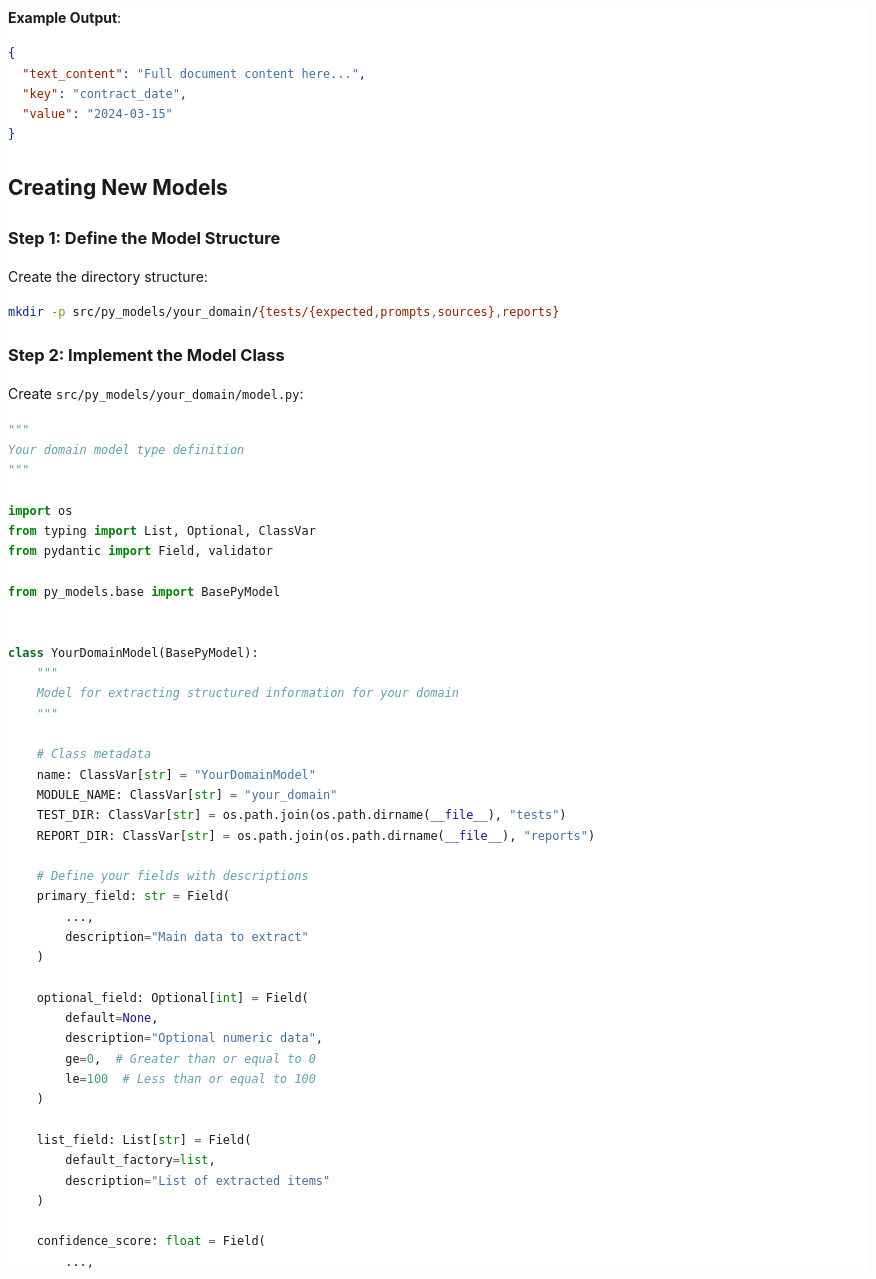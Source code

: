 **Example Output**:
```json
{
  "text_content": "Full document content here...",
  "key": "contract_date",
  "value": "2024-03-15"
}
```

## Creating New Models

### Step 1: Define the Model Structure

Create the directory structure:
```bash
mkdir -p src/py_models/your_domain/{tests/{expected,prompts,sources},reports}
```

### Step 2: Implement the Model Class

Create `src/py_models/your_domain/model.py`:

```python
"""
Your domain model type definition
"""

import os
from typing import List, Optional, ClassVar
from pydantic import Field, validator

from py_models.base import BasePyModel


class YourDomainModel(BasePyModel):
    """
    Model for extracting structured information for your domain
    """
    
    # Class metadata
    name: ClassVar[str] = "YourDomainModel"
    MODULE_NAME: ClassVar[str] = "your_domain"
    TEST_DIR: ClassVar[str] = os.path.join(os.path.dirname(__file__), "tests")
    REPORT_DIR: ClassVar[str] = os.path.join(os.path.dirname(__file__), "reports")

    # Define your fields with descriptions
    primary_field: str = Field(
        ..., 
        description="Main data to extract"
    )
    
    optional_field: Optional[int] = Field(
        default=None,
        description="Optional numeric data",
        ge=0,  # Greater than or equal to 0
        le=100  # Less than or equal to 100
    )
    
    list_field: List[str] = Field(
        default_factory=list,
        description="List of extracted items"
    )
    
    confidence_score: float = Field(
        ...,
```